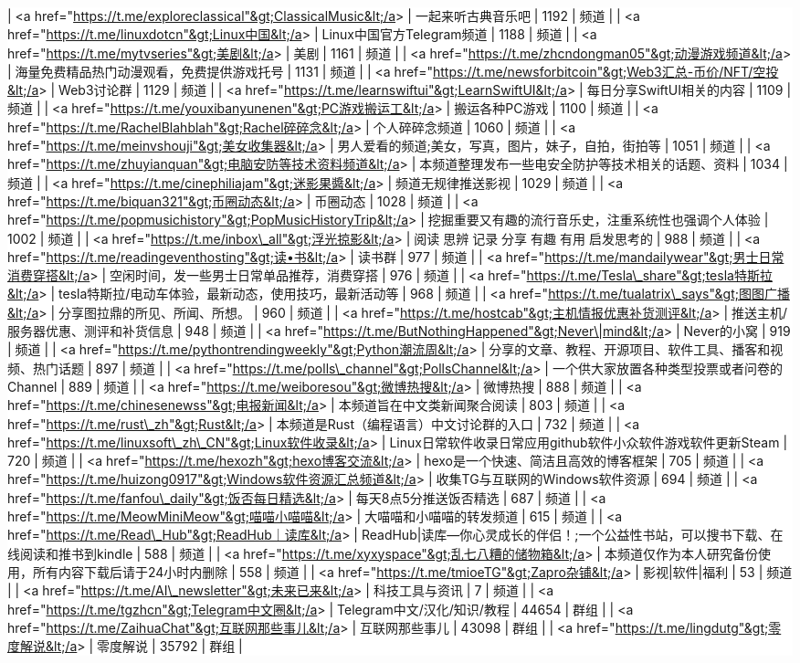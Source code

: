 | &lt;a href="https://t.me/exploreclassical"&gt;ClassicalMusic&lt;/a&gt; | 一起来听古典音乐吧 | 1192 | 频道 |
| &lt;a href="https://t.me/linuxdotcn"&gt;Linux中国&lt;/a&gt; | Linux中国官方Telegram频道 | 1188 | 频道 |
| &lt;a href="https://t.me/mytvseries"&gt;美剧&lt;/a&gt; | 美剧 | 1161 | 频道 |
| &lt;a href="https://t.me/zhcndongman05"&gt;动漫游戏频道&lt;/a&gt; | 海量免费精品热门动漫观看，免费提供游戏托号 | 1131 | 频道 |
| &lt;a href="https://t.me/newsforbitcoin"&gt;Web3汇总-币价/NFT/空投&lt;/a&gt; | Web3讨论群 | 1129 | 频道 |
| &lt;a href="https://t.me/learnswiftui"&gt;LearnSwiftUI&lt;/a&gt; | 每日分享SwiftUI相关的内容 | 1109 | 频道 |
| &lt;a href="https://t.me/youxibanyunenen"&gt;PC游戏搬运工&lt;/a&gt; | 搬运各种PC游戏 | 1100 | 频道 |
| &lt;a href="https://t.me/RachelBlahblah"&gt;Rachel碎碎念&lt;/a&gt; | 个人碎碎念频道 | 1060 | 频道 |
| &lt;a href="https://t.me/meinvshouji"&gt;美女收集器&lt;/a&gt; | 男人爱看的频道;美女，写真，图片，妹子，自拍，街拍等 | 1051 | 频道 |
| &lt;a href="https://t.me/zhuyianquan"&gt;电脑安防等技术资料频道&lt;/a&gt; | 本频道整理发布一些电安全防护等技术相关的话题、资料 | 1034 | 频道 |
| &lt;a href="https://t.me/cinephiliajam"&gt;迷影果醬&lt;/a&gt; | 频道无规律推送影视 | 1029 | 频道 |
| &lt;a href="https://t.me/biquan321"&gt;币圈动态&lt;/a&gt; | 币圈动态 | 1028 | 频道 |
| &lt;a href="https://t.me/popmusichistory"&gt;PopMusicHistoryTrip&lt;/a&gt; | 挖掘重要又有趣的流行音乐史，注重系统性也强调个人体验 | 1002 | 频道 |
| &lt;a href="https://t.me/inbox\_all"&gt;浮光掠影&lt;/a&gt; | 阅读 思辨 记录 分享 有趣 有用 启发思考的 | 988 | 频道 |
| &lt;a href="https://t.me/readingeventhosting"&gt;读•书&lt;/a&gt; | 读书群 | 977 | 频道 |
| &lt;a href="https://t.me/mandailywear"&gt;男士日常消费穿搭&lt;/a&gt; | 空闲时间，发一些男士日常单品推荐，消费穿搭 | 976 | 频道 |
| &lt;a href="https://t.me/Tesla\_share"&gt;tesla特斯拉&lt;/a&gt; | tesla特斯拉/电动车体验，最新动态，使用技巧，最新活动等 | 968 | 频道 |
| &lt;a href="https://t.me/tualatrix\_says"&gt;图图广播&lt;/a&gt; | 分享图拉鼎的所见、所闻、所想。 | 960 | 频道 |
| &lt;a href="https://t.me/hostcab"&gt;主机情报优惠补货测评&lt;/a&gt; | 推送主机/服务器优惠、测评和补货信息 | 948 | 频道 |
| &lt;a href="https://t.me/ButNothingHappened"&gt;Never\|mind&lt;/a&gt; | Never的小窝 | 919 | 频道 |
| &lt;a href="https://t.me/pythontrendingweekly"&gt;Python潮流周&lt;/a&gt; | 分享的文章、教程、开源项目、软件工具、播客和视频、热门话题 | 897 | 频道 |
| &lt;a href="https://t.me/polls\_channel"&gt;PollsChannel&lt;/a&gt; | 一个供大家放置各种类型投票或者问卷的Channel | 889 | 频道 |
| &lt;a href="https://t.me/weiboresou"&gt;微博热搜&lt;/a&gt; | 微博热搜 | 888 | 频道 |
| &lt;a href="https://t.me/chinesenewss"&gt;电报新闻&lt;/a&gt; | 本频道旨在中文类新闻聚合阅读 | 803 | 频道 |
| &lt;a href="https://t.me/rust\_zh"&gt;Rust&lt;/a&gt; | 本频道是Rust（编程语言）中文讨论群的入口 | 732 | 频道 |
| &lt;a href="https://t.me/linuxsoft\_zh\_CN"&gt;Linux软件收录&lt;/a&gt; | Linux日常软件收录日常应用github软件小众软件游戏软件更新Steam | 720 | 频道 |
| &lt;a href="https://t.me/hexozh"&gt;hexo博客交流&lt;/a&gt; | hexo是一个快速、简洁且高效的博客框架 | 705 | 频道 |
| &lt;a href="https://t.me/huizong0917"&gt;Windows软件资源汇总频道&lt;/a&gt; | 收集TG与互联网的Windows软件资源 | 694 | 频道 |
| &lt;a href="https://t.me/fanfou\_daily"&gt;饭否每日精选&lt;/a&gt; | 每天8点5分推送饭否精选 | 687 | 频道 |
| &lt;a href="https://t.me/MeowMiniMeow"&gt;喵喵小喵喵&lt;/a&gt; | 大喵喵和小喵喵的转发频道 | 615 | 频道 |
| &lt;a href="https://t.me/Read\_Hub"&gt;ReadHub｜读库&lt;/a&gt; | ReadHub\|读库—你心灵成长的伴侣！;一个公益性书站，可以搜书下载、在线阅读和推书到kindle | 588 | 频道 |
| &lt;a href="https://t.me/xyxyspace"&gt;乱七八糟的储物箱&lt;/a&gt; | 本频道仅作为本人研究备份使用，所有内容下载后请于24小时内删除 | 558 | 频道 |
| &lt;a href="https://t.me/tmioeTG"&gt;Zapro杂铺&lt;/a&gt; | 影视\|软件\|福利 | 53 | 频道 |
| &lt;a href="https://t.me/AI\_newsletter"&gt;未来已来&lt;/a&gt; | 科技工具与资讯 | 7 | 频道 |
| &lt;a href="https://t.me/tgzhcn"&gt;Telegram中文圈&lt;/a&gt; | Telegram中文/汉化/知识/教程 | 44654 | 群组 |
| &lt;a href="https://t.me/ZaihuaChat"&gt;互联网那些事儿&lt;/a&gt; | 互联网那些事儿 | 43098 | 群组 |
| &lt;a href="https://t.me/lingdutg"&gt;零度解说&lt;/a&gt; | 零度解说 | 35792 | 群组 |
